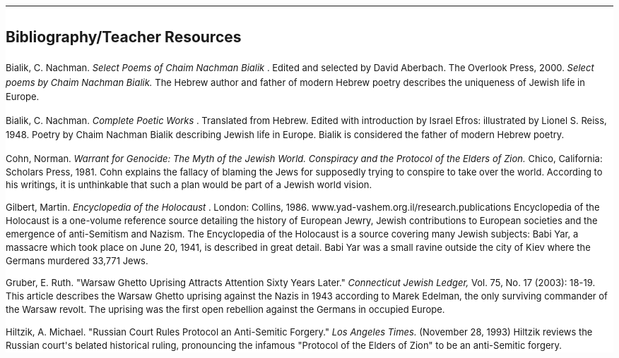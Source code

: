<hr/>
<h2>
Bibliography/Teacher Resources
</h2>
<p>
<font size="-1">
Bialik, C.  Nachman.
<i>
Select Poems of Chaim Nachman Bialik
</i>
.  Edited and selected by David Aberbach.  The Overlook Press, 2000.
<i>
Select poems by Chaim Nachman Bialik.
</i>
The Hebrew author and father of modern Hebrew poetry describes the uniqueness of Jewish life in Europe.
<p>
Bialik, C.  Nachman.
<i>
Complete Poetic Works
</i>
.  Translated from Hebrew.  Edited with introduction by Israel Efros: illustrated by Lionel S.  Reiss, 1948. Poetry by Chaim Nachman Bialik describing Jewish life in Europe.  Bialik is considered the father of modern Hebrew poetry.
</p>
<p>
Cohn, Norman.
<i>
Warrant for Genocide: The Myth of the Jewish World.  Conspiracy and the Protocol of the Elders of Zion.
</i>
Chico, California: Scholars Press, 1981. Cohn explains the fallacy of blaming the Jews for supposedly trying to conspire to take over the world.  According to his writings, it is unthinkable that such a plan would be part of a Jewish world vision.
</p>
<p>
Gilbert, Martin.
<i>
Encyclopedia of the Holocaust
</i>
.  London: Collins, 1986.  www.yad-vashem.org.il/research.publications Encyclopedia of the Holocaust is a one-volume reference source detailing the history of European Jewry, Jewish contributions to European societies and the emergence of anti-Semitism and Nazism.  The Encyclopedia of the Holocaust is a source covering many Jewish subjects: Babi Yar, a massacre which took place on June 20, 1941, is described in great detail.  Babi Yar was a small ravine outside the city of Kiev where the Germans murdered 33,771 Jews.
</p>
<p>
Gruber, E.  Ruth.  "Warsaw Ghetto Uprising Attracts Attention Sixty Years Later."
<i>
Connecticut Jewish Ledger,
</i>
Vol.  75, No.  17 (2003): 18-19. This article describes the Warsaw Ghetto uprising against the Nazis in 1943 according to Marek Edelman, the only surviving commander of the Warsaw revolt.  The uprising was the first open rebellion against the Germans in occupied Europe.
</p>
<p>
Hiltzik, A.  Michael.  "Russian Court Rules Protocol an Anti-Semitic Forgery."
<i>
Los Angeles Times.
</i>
(November 28, 1993) Hiltzik reviews the Russian court's belated historical ruling, pronouncing the infamous "Protocol of the Elders of Zion" to be an anti-Semitic forgery.
<i>